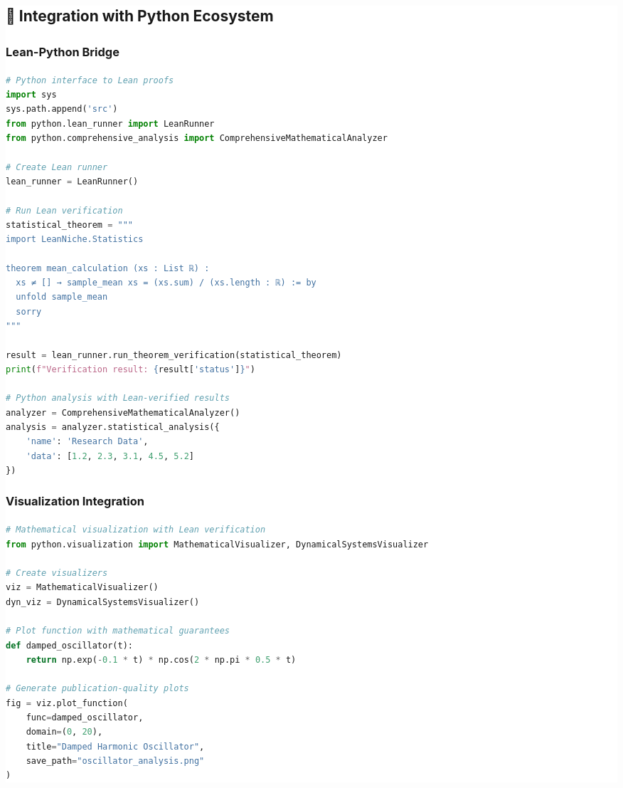 ## 🔗 Integration with Python Ecosystem

### Lean-Python Bridge
```python
# Python interface to Lean proofs
import sys
sys.path.append('src')
from python.lean_runner import LeanRunner
from python.comprehensive_analysis import ComprehensiveMathematicalAnalyzer

# Create Lean runner
lean_runner = LeanRunner()

# Run Lean verification
statistical_theorem = """
import LeanNiche.Statistics

theorem mean_calculation (xs : List ℝ) :
  xs ≠ [] → sample_mean xs = (xs.sum) / (xs.length : ℝ) := by
  unfold sample_mean
  sorry
"""

result = lean_runner.run_theorem_verification(statistical_theorem)
print(f"Verification result: {result['status']}")

# Python analysis with Lean-verified results
analyzer = ComprehensiveMathematicalAnalyzer()
analysis = analyzer.statistical_analysis({
    'name': 'Research Data',
    'data': [1.2, 2.3, 3.1, 4.5, 5.2]
})
```

### Visualization Integration
```python
# Mathematical visualization with Lean verification
from python.visualization import MathematicalVisualizer, DynamicalSystemsVisualizer

# Create visualizers
viz = MathematicalVisualizer()
dyn_viz = DynamicalSystemsVisualizer()

# Plot function with mathematical guarantees
def damped_oscillator(t):
    return np.exp(-0.1 * t) * np.cos(2 * np.pi * 0.5 * t)

# Generate publication-quality plots
fig = viz.plot_function(
    func=damped_oscillator,
    domain=(0, 20),
    title="Damped Harmonic Oscillator",
    save_path="oscillator_analysis.png"
)
```
